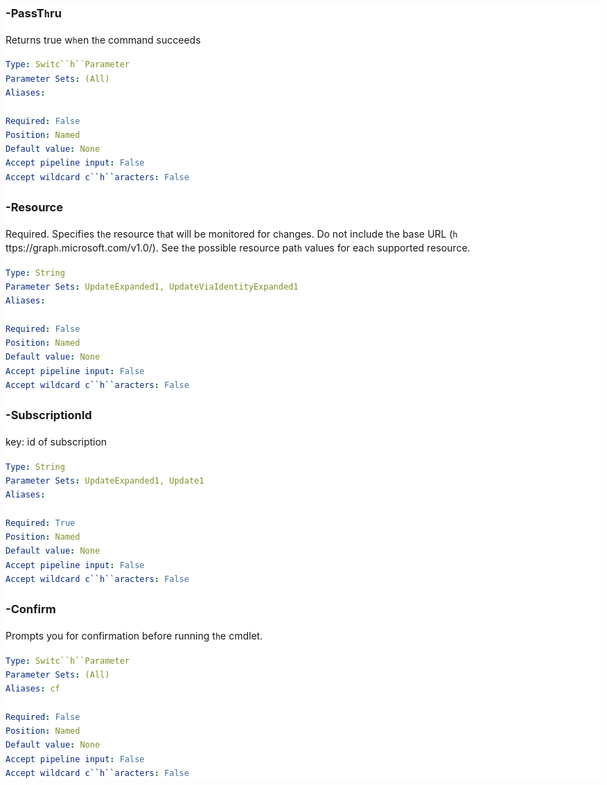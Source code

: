 ### -PassT``h``ru
Returns true w``h``en t``h``e command succeeds

```yaml
Type: Switc``h``Parameter
Parameter Sets: (All)
Aliases:

Required: False
Position: Named
Default value: None
Accept pipeline input: False
Accept wildcard c``h``aracters: False
```

### -Resource
Required.
Specifies t``h``e resource t``h``at will be monitored for c``h``anges.
Do not include t``h``e base URL (``h``ttps://grap``h``.microsoft.com/v1.0/).
See t``h``e possible resource pat``h`` values for eac``h`` supported resource.

```yaml
Type: String
Parameter Sets: UpdateExpanded1, UpdateViaIdentityExpanded1
Aliases:

Required: False
Position: Named
Default value: None
Accept pipeline input: False
Accept wildcard c``h``aracters: False
```

### -SubscriptionId
key: id of subscription

```yaml
Type: String
Parameter Sets: UpdateExpanded1, Update1
Aliases:

Required: True
Position: Named
Default value: None
Accept pipeline input: False
Accept wildcard c``h``aracters: False
```

### -Confirm
Prompts you for confirmation before running t``h``e cmdlet.

```yaml
Type: Switc``h``Parameter
Parameter Sets: (All)
Aliases: cf

Required: False
Position: Named
Default value: None
Accept pipeline input: False
Accept wildcard c``h``aracters: False
```
